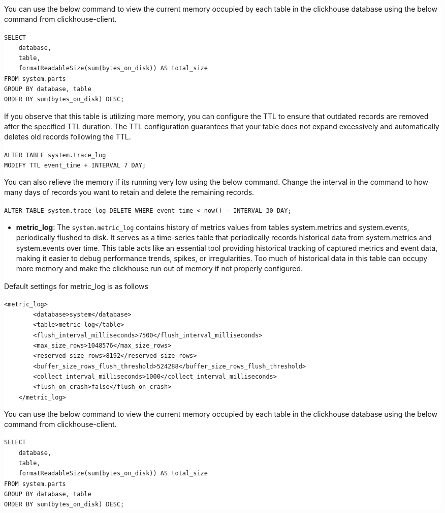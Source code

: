 You can use the below command to view the current memory occupied by each table in the clickhouse database using the below command from clickhouse-client.
```shell
SELECT
    database,
    table,
    formatReadableSize(sum(bytes_on_disk)) AS total_size
FROM system.parts
GROUP BY database, table
ORDER BY sum(bytes_on_disk) DESC;
```
If you observe that this table is utilizing more memory, you can configure the TTL to ensure that outdated records are removed after the specified TTL duration. The TTL configuration guarantees that your table does not expand excessively and automatically deletes old records following the TTL.

```shell
ALTER TABLE system.trace_log
MODIFY TTL event_time + INTERVAL 7 DAY;
```
You can also relieve the memory if its running very low using the below command. Change the interval in the command to how many days of records you want to retain and delete the remaining records.
```shell
ALTER TABLE system.trace_log DELETE WHERE event_time < now() - INTERVAL 30 DAY;
```
- **metric_log**:  The `system.metric_log` contains history of metrics values from tables system.metrics and system.events, periodically flushed to disk. It serves as a time-series table that periodically records historical data from system.metrics and system.events over time. This table acts like an essential tool providing historical tracking of captured metrics and event data, making it easier to debug performance trends, spikes, or irregularities. Too much of historical data in this table can occupy more memory and make the clickhouse run out of memory if not properly configured. 

Default settings for metric_log is as follows
```shell
<metric_log>
        <database>system</database>
        <table>metric_log</table>
        <flush_interval_milliseconds>7500</flush_interval_milliseconds>
        <max_size_rows>1048576</max_size_rows>
        <reserved_size_rows>8192</reserved_size_rows>
        <buffer_size_rows_flush_threshold>524288</buffer_size_rows_flush_threshold>
        <collect_interval_milliseconds>1000</collect_interval_milliseconds>
        <flush_on_crash>false</flush_on_crash>
    </metric_log>
```

You can use the below command to view the current memory occupied by each table in the clickhouse database using the below command from clickhouse-client.
```shell
SELECT
    database,
    table,
    formatReadableSize(sum(bytes_on_disk)) AS total_size
FROM system.parts
GROUP BY database, table
ORDER BY sum(bytes_on_disk) DESC;
```
